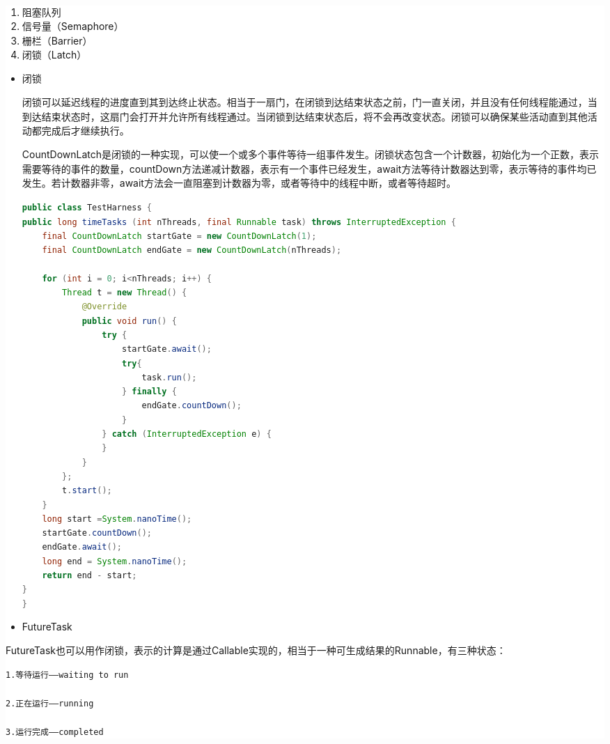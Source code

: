 1. 阻塞队列
2. 信号量（Semaphore）
3. 栅栏（Barrier）
4. 闭锁（Latch）

- 闭锁

  闭锁可以延迟线程的进度直到其到达终止状态。相当于一扇门，在闭锁到达结束状态之前，门一直关闭，并且没有任何线程能通过，当到达结束状态时，这扇门会打开并允许所有线程通过。当闭锁到达结束状态后，将不会再改变状态。闭锁可以确保某些活动直到其他活动都完成后才继续执行。

  CountDownLatch是闭锁的一种实现，可以使一个或多个事件等待一组事件发生。闭锁状态包含一个计数器，初始化为一个正数，表示需要等待的事件的数量，countDown方法递减计数器，表示有一个事件已经发生，await方法等待计数器达到零，表示等待的事件均已发生。若计数器非零，await方法会一直阻塞到计数器为零，或者等待中的线程中断，或者等待超时。

  ```java
  public class TestHarness {
  public long timeTasks (int nThreads, final Runnable task) throws InterruptedException {
      final CountDownLatch startGate = new CountDownLatch(1);
      final CountDownLatch endGate = new CountDownLatch(nThreads);

      for (int i = 0; i<nThreads; i++) {
          Thread t = new Thread() {
              @Override
              public void run() {
                  try {
                      startGate.await();
                      try{
                          task.run();
                      } finally {
                          endGate.countDown();
                      }
                  } catch (InterruptedException e) {
                  }
              }
          };
          t.start();
      }
      long start =System.nanoTime();
      startGate.countDown();
      endGate.await();
      long end = System.nanoTime();
      return end - start;
  }
  }
  ```

- FutureTask

FutureTask也可以用作闭锁，表示的计算是通过Callable实现的，相当于一种可生成结果的Runnable，有三种状态：

```
1.等待运行——waiting to run

2.正在运行——running

3.运行完成——completed
```
